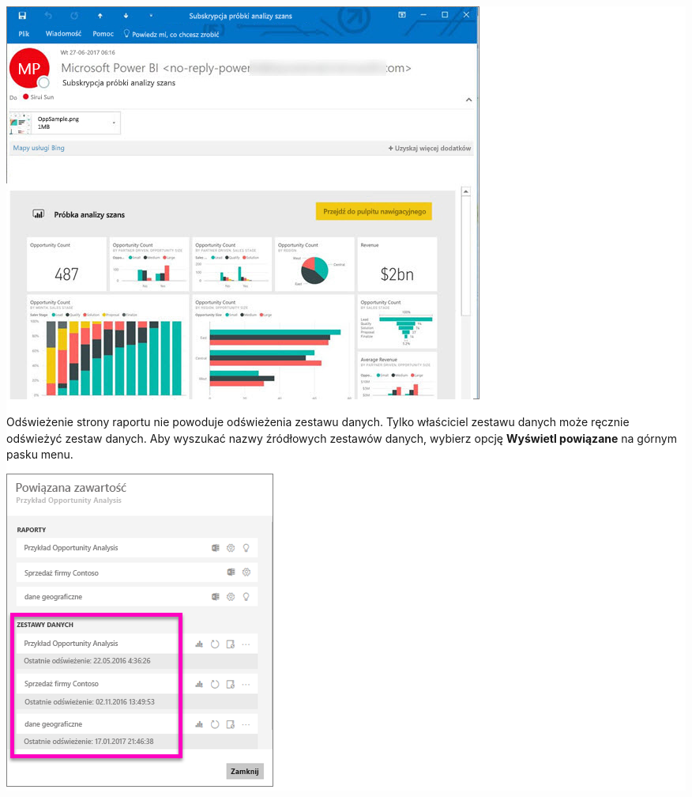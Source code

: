   ![wiadomość e-mail z migawką pulpitu nawigacyjnego](./media/end-user-subscribe/power-bi-dashboard-email-new.jpg)
   
Odświeżenie strony raportu nie powoduje odświeżenia zestawu danych. Tylko właściciel zestawu danych może ręcznie odświeżyć zestaw danych. Aby wyszukać nazwy źródłowych zestawów danych, wybierz opcję **Wyświetl powiązane** na górnym pasku menu.
   
![Pokrewne zestawy danych](./media/end-user-subscribe/power-bi-view-related-screen.png)
